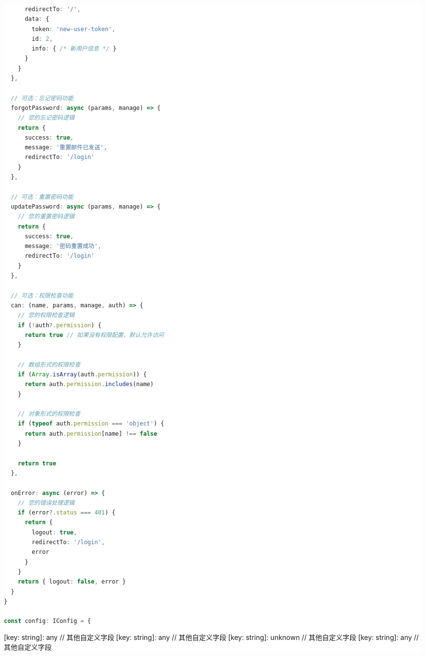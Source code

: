 ```typescript
      redirectTo: '/',
      data: {
        token: 'new-user-token',
        id: 2,
        info: { /* 新用户信息 */ }
      }
    }
  },

  // 可选：忘记密码功能
  forgotPassword: async (params, manage) => {
    // 您的忘记密码逻辑
    return {
      success: true,
      message: '重置邮件已发送',
      redirectTo: '/login'
    }
  },

  // 可选：重置密码功能
  updatePassword: async (params, manage) => {
    // 您的重置密码逻辑
    return {
      success: true,
      message: '密码重置成功',
      redirectTo: '/login'
    }
  },

  // 可选：权限检查功能
  can: (name, params, manage, auth) => {
    // 您的权限检查逻辑
    if (!auth?.permission) {
      return true // 如果没有权限配置，默认允许访问
    }

    // 数组形式的权限检查
    if (Array.isArray(auth.permission)) {
      return auth.permission.includes(name)
    }

    // 对象形式的权限检查
    if (typeof auth.permission === 'object') {
      return auth.permission[name] !== false
    }

    return true
  },

  onError: async (error) => {
    // 您的错误处理逻辑
    if (error?.status === 401) {
      return {
        logout: true,
        redirectTo: '/login',
        error
      }
    }
    return { logout: false, error }
  }
}

const config: IConfig = {
```

  [key: string]: any // 其他自定义字段
  [key: string]: any // 其他自定义字段
  [key: string]: unknown // 其他自定义字段
  [key: string]: any // 其他自定义字段